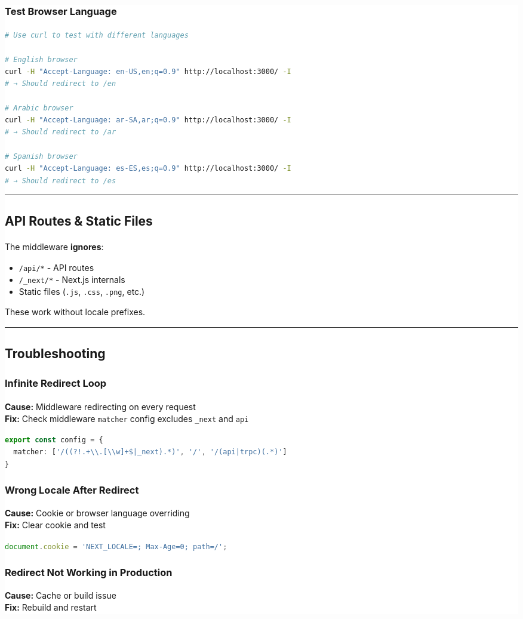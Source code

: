 ### Test Browser Language
```bash
# Use curl to test with different languages

# English browser
curl -H "Accept-Language: en-US,en;q=0.9" http://localhost:3000/ -I
# → Should redirect to /en

# Arabic browser
curl -H "Accept-Language: ar-SA,ar;q=0.9" http://localhost:3000/ -I
# → Should redirect to /ar

# Spanish browser
curl -H "Accept-Language: es-ES,es;q=0.9" http://localhost:3000/ -I
# → Should redirect to /es
```

---

## API Routes & Static Files

The middleware **ignores**:
- `/api/*` - API routes
- `/_next/*` - Next.js internals
- Static files (`.js`, `.css`, `.png`, etc.)

These work without locale prefixes.

---

## Troubleshooting

### Infinite Redirect Loop
**Cause:** Middleware redirecting on every request  
**Fix:** Check middleware `matcher` config excludes `_next` and `api`

```typescript
export const config = {
  matcher: ['/((?!.+\\.[\\w]+$|_next).*)', '/', '/(api|trpc)(.*)']
}
```

### Wrong Locale After Redirect
**Cause:** Cookie or browser language overriding  
**Fix:** Clear cookie and test

```javascript
document.cookie = 'NEXT_LOCALE=; Max-Age=0; path=/';
```

### Redirect Not Working in Production
**Cause:** Cache or build issue  
**Fix:** Rebuild and restart
